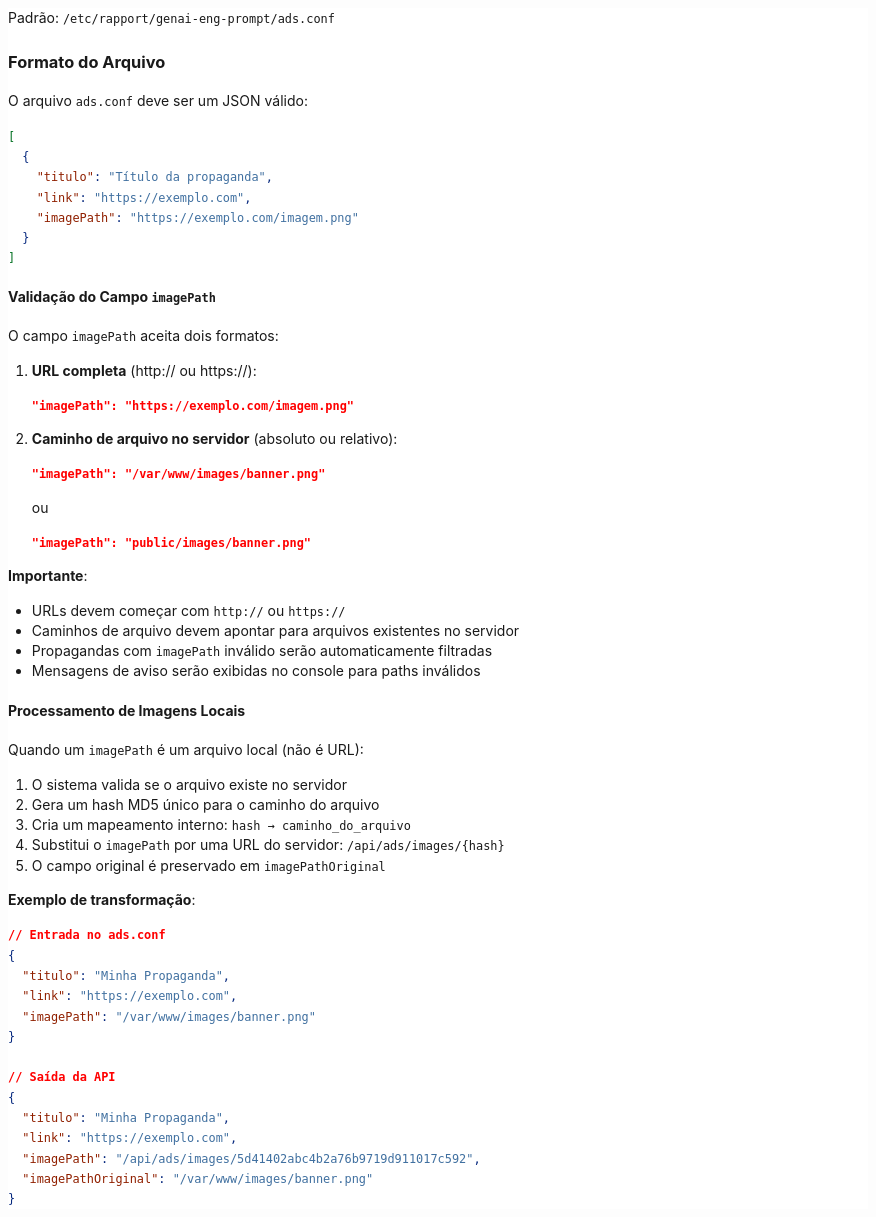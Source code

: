 Padrão: `/etc/rapport/genai-eng-prompt/ads.conf`

### Formato do Arquivo

O arquivo `ads.conf` deve ser um JSON válido:

```json
[
  {
    "titulo": "Título da propaganda",
    "link": "https://exemplo.com",
    "imagePath": "https://exemplo.com/imagem.png"
  }
]
```

#### Validação do Campo `imagePath`

O campo `imagePath` aceita dois formatos:

1. **URL completa** (http:// ou https://):
   ```json
   "imagePath": "https://exemplo.com/imagem.png"
   ```

2. **Caminho de arquivo no servidor** (absoluto ou relativo):
   ```json
   "imagePath": "/var/www/images/banner.png"
   ```
   ou
   ```json
   "imagePath": "public/images/banner.png"
   ```

**Importante**: 
- URLs devem começar com `http://` ou `https://`
- Caminhos de arquivo devem apontar para arquivos existentes no servidor
- Propagandas com `imagePath` inválido serão automaticamente filtradas
- Mensagens de aviso serão exibidas no console para paths inválidos

#### Processamento de Imagens Locais

Quando um `imagePath` é um arquivo local (não é URL):

1. O sistema valida se o arquivo existe no servidor
2. Gera um hash MD5 único para o caminho do arquivo
3. Cria um mapeamento interno: `hash → caminho_do_arquivo`
4. Substitui o `imagePath` por uma URL do servidor: `/api/ads/images/{hash}`
5. O campo original é preservado em `imagePathOriginal`

**Exemplo de transformação**:
```json
// Entrada no ads.conf
{
  "titulo": "Minha Propaganda",
  "link": "https://exemplo.com",
  "imagePath": "/var/www/images/banner.png"
}

// Saída da API
{
  "titulo": "Minha Propaganda",
  "link": "https://exemplo.com",
  "imagePath": "/api/ads/images/5d41402abc4b2a76b9719d911017c592",
  "imagePathOriginal": "/var/www/images/banner.png"
}
```
